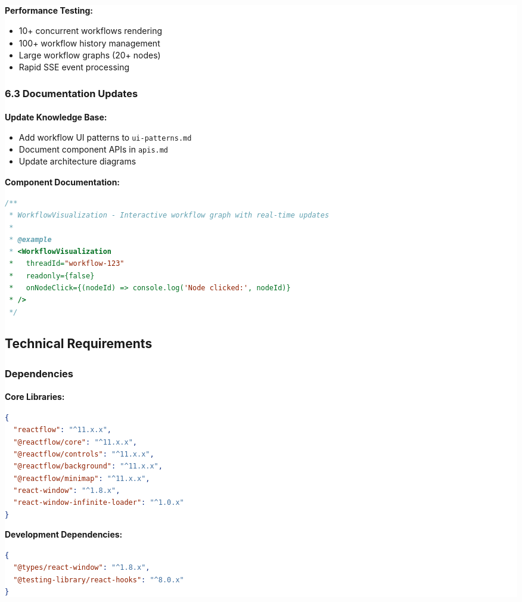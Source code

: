 **Performance Testing:**

- 10+ concurrent workflows rendering
- 100+ workflow history management
- Large workflow graphs (20+ nodes)
- Rapid SSE event processing

### 6.3 Documentation Updates

**Update Knowledge Base:**

- Add workflow UI patterns to `ui-patterns.md`
- Document component APIs in `apis.md`
- Update architecture diagrams

**Component Documentation:**

```typescript
/**
 * WorkflowVisualization - Interactive workflow graph with real-time updates
 *
 * @example
 * <WorkflowVisualization
 *   threadId="workflow-123"
 *   readonly={false}
 *   onNodeClick={(nodeId) => console.log('Node clicked:', nodeId)}
 * />
 */
```

## Technical Requirements

### Dependencies

**Core Libraries:**

```json
{
  "reactflow": "^11.x.x",
  "@reactflow/core": "^11.x.x",
  "@reactflow/controls": "^11.x.x",
  "@reactflow/background": "^11.x.x",
  "@reactflow/minimap": "^11.x.x",
  "react-window": "^1.8.x",
  "react-window-infinite-loader": "^1.0.x"
}
```

**Development Dependencies:**

```json
{
  "@types/react-window": "^1.8.x",
  "@testing-library/react-hooks": "^8.0.x"
}
```
